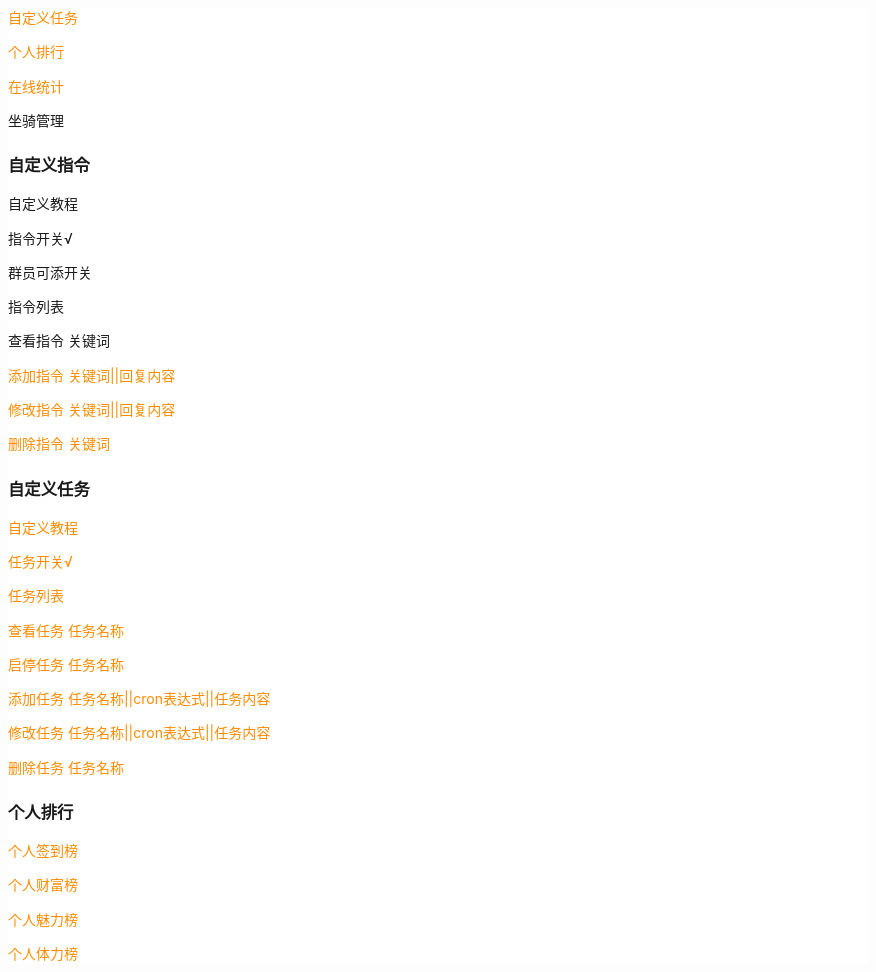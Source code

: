 <font v-pre color=DarkOrange>
自定义任务

个人排行

在线统计
</font>

坐骑管理

### 自定义指令

自定义教程

指令开关√

群员可添开关

指令列表

查看指令 关键词

<font v-pre color=DarkOrange>
添加指令 关键词||回复内容

修改指令 关键词||回复内容

删除指令 关键词
</font>

### 自定义任务

<font v-pre color=DarkOrange>

自定义教程

任务开关√

任务列表

查看任务 任务名称

启停任务 任务名称

添加任务 任务名称||cron表达式||任务内容

修改任务 任务名称||cron表达式||任务内容

删除任务 任务名称
</font>

### 个人排行

<font v-pre color=DarkOrange>

个人签到榜

个人财富榜

个人魅力榜

个人体力榜

